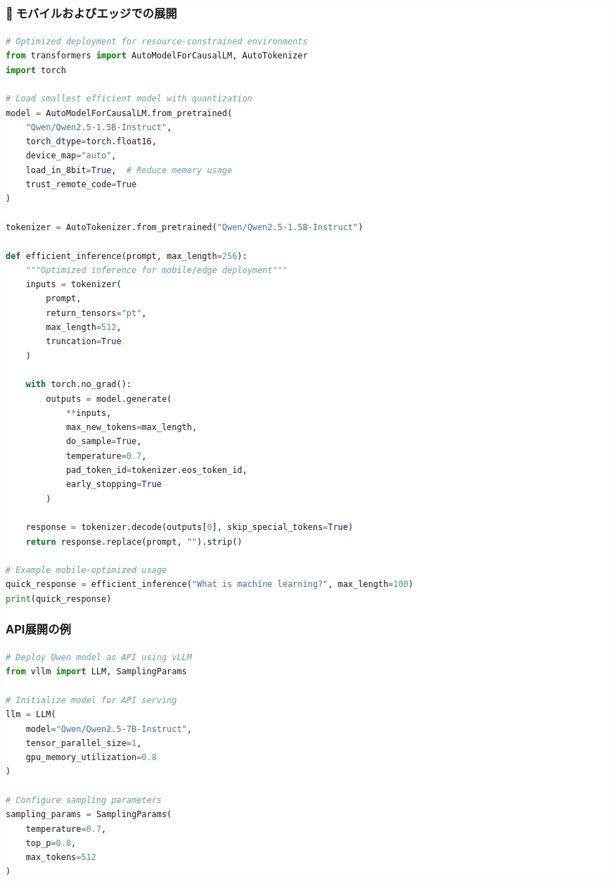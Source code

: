 ### 📱 モバイルおよびエッジでの展開

```python
# Optimized deployment for resource-constrained environments
from transformers import AutoModelForCausalLM, AutoTokenizer
import torch

# Load smallest efficient model with quantization
model = AutoModelForCausalLM.from_pretrained(
    "Qwen/Qwen2.5-1.5B-Instruct",
    torch_dtype=torch.float16,
    device_map="auto",
    load_in_8bit=True,  # Reduce memory usage
    trust_remote_code=True
)

tokenizer = AutoTokenizer.from_pretrained("Qwen/Qwen2.5-1.5B-Instruct")

def efficient_inference(prompt, max_length=256):
    """Optimized inference for mobile/edge deployment"""
    inputs = tokenizer(
        prompt, 
        return_tensors="pt", 
        max_length=512, 
        truncation=True
    )
    
    with torch.no_grad():
        outputs = model.generate(
            **inputs,
            max_new_tokens=max_length,
            do_sample=True,
            temperature=0.7,
            pad_token_id=tokenizer.eos_token_id,
            early_stopping=True
        )
    
    response = tokenizer.decode(outputs[0], skip_special_tokens=True)
    return response.replace(prompt, "").strip()

# Example mobile-optimized usage
quick_response = efficient_inference("What is machine learning?", max_length=100)
print(quick_response)
```

### API展開の例

```python
# Deploy Qwen model as API using vLLM
from vllm import LLM, SamplingParams

# Initialize model for API serving
llm = LLM(
    model="Qwen/Qwen2.5-7B-Instruct",
    tensor_parallel_size=1,
    gpu_memory_utilization=0.8
)

# Configure sampling parameters
sampling_params = SamplingParams(
    temperature=0.7,
    top_p=0.8,
    max_tokens=512
)
```